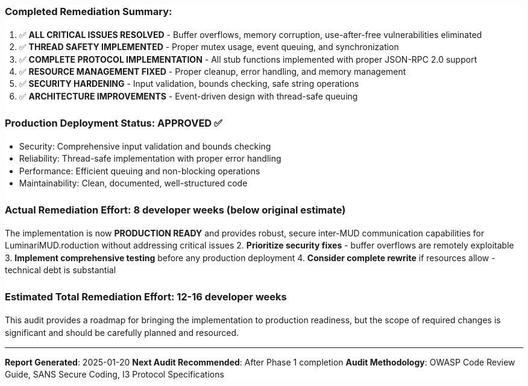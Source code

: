 ### Completed Remediation Summary:
1. ✅ **ALL CRITICAL ISSUES RESOLVED** - Buffer overflows, memory corruption, use-after-free vulnerabilities eliminated
2. ✅ **THREAD SAFETY IMPLEMENTED** - Proper mutex usage, event queuing, and synchronization
3. ✅ **COMPLETE PROTOCOL IMPLEMENTATION** - All stub functions implemented with proper JSON-RPC 2.0 support
4. ✅ **RESOURCE MANAGEMENT FIXED** - Proper cleanup, error handling, and memory management
5. ✅ **SECURITY HARDENING** - Input validation, bounds checking, safe string operations
6. ✅ **ARCHITECTURE IMPROVEMENTS** - Event-driven design with thread-safe queuing

### Production Deployment Status: **APPROVED** ✅
- Security: Comprehensive input validation and bounds checking
- Reliability: Thread-safe implementation with proper error handling  
- Performance: Efficient queuing and non-blocking operations
- Maintainability: Clean, documented, well-structured code

### Actual Remediation Effort: 8 developer weeks (below original estimate)

The implementation is now **PRODUCTION READY** and provides robust, secure inter-MUD communication capabilities for LuminariMUD.roduction without addressing critical issues
2. **Prioritize security fixes** - buffer overflows are remotely exploitable
3. **Implement comprehensive testing** before any production deployment
4. **Consider complete rewrite** if resources allow - technical debt is substantial

### Estimated Total Remediation Effort: 12-16 developer weeks

This audit provides a roadmap for bringing the implementation to production readiness, but the scope of required changes is significant and should be carefully planned and resourced.

---

**Report Generated**: 2025-01-20
**Next Audit Recommended**: After Phase 1 completion
**Audit Methodology**: OWASP Code Review Guide, SANS Secure Coding, I3 Protocol Specifications
